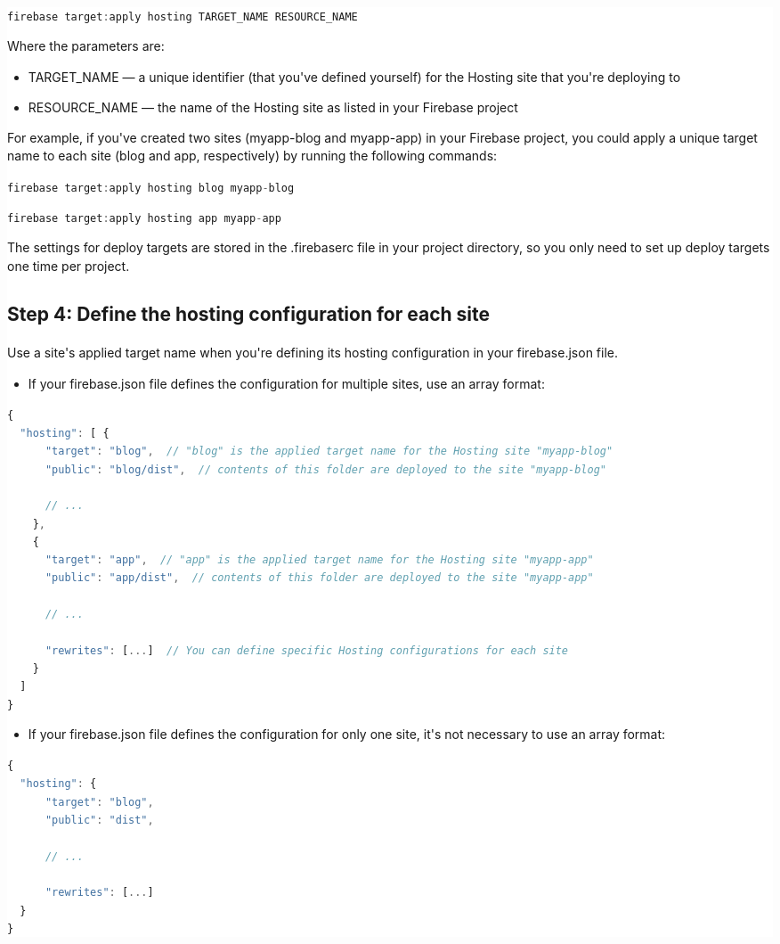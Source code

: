 ```js
firebase target:apply hosting TARGET_NAME RESOURCE_NAME
```

Where the parameters are:

* TARGET_NAME — a unique identifier (that you've defined yourself) for the Hosting site that you're deploying to

* RESOURCE_NAME — the name of the Hosting site as listed in your Firebase project

For example, if you've created two sites (myapp-blog and myapp-app) in your Firebase project, you could apply a unique target name to each site (blog and app, respectively) by running the following commands:

```js
firebase target:apply hosting blog myapp-blog
```

```js
firebase target:apply hosting app myapp-app
```

The settings for deploy targets are stored in the .firebaserc file in your project directory, so you only need to set up deploy targets one time per project.

## Step 4: Define the hosting configuration for each site

Use a site's applied target name when you're defining its hosting configuration in your firebase.json file.

* If your firebase.json file defines the configuration for multiple sites, use an array format:

```js
{
  "hosting": [ {
      "target": "blog",  // "blog" is the applied target name for the Hosting site "myapp-blog"
      "public": "blog/dist",  // contents of this folder are deployed to the site "myapp-blog"

      // ...
    },
    {
      "target": "app",  // "app" is the applied target name for the Hosting site "myapp-app"
      "public": "app/dist",  // contents of this folder are deployed to the site "myapp-app"

      // ...

      "rewrites": [...]  // You can define specific Hosting configurations for each site
    }
  ]
}
```

* If your firebase.json file defines the configuration for only one site, it's not necessary to use an array format:

```js
{
  "hosting": {
      "target": "blog",
      "public": "dist",

      // ...

      "rewrites": [...]
  }
}
```
